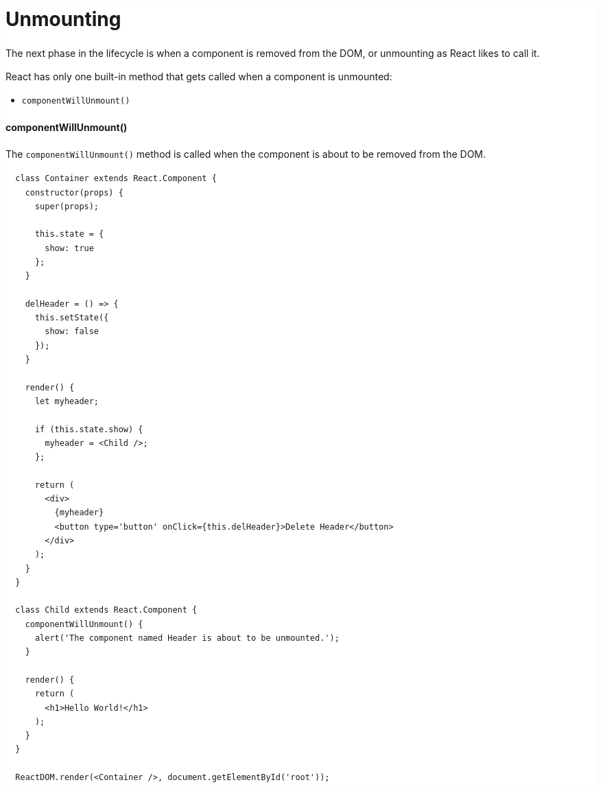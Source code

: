 # Unmounting

The next phase in the lifecycle is when a component is removed from the DOM, or unmounting as React likes to call it.

React has only one built-in method that gets called when a component is unmounted:
  * `componentWillUnmount()`

#### componentWillUnmount()

The `componentWillUnmount()` method is called when the component is about to be removed from the DOM.

```
  class Container extends React.Component {
    constructor(props) {
      super(props);

      this.state = {
        show: true
      };
    }

    delHeader = () => {
      this.setState({
        show: false
      });
    }

    render() {
      let myheader;

      if (this.state.show) {
        myheader = <Child />;
      };

      return (
        <div>
          {myheader}
          <button type='button' onClick={this.delHeader}>Delete Header</button>
        </div>
      );
    }
  }

  class Child extends React.Component {
    componentWillUnmount() {
      alert('The component named Header is about to be unmounted.');
    }

    render() {
      return (
        <h1>Hello World!</h1>
      );
    }
  }

  ReactDOM.render(<Container />, document.getElementById('root'));
```
